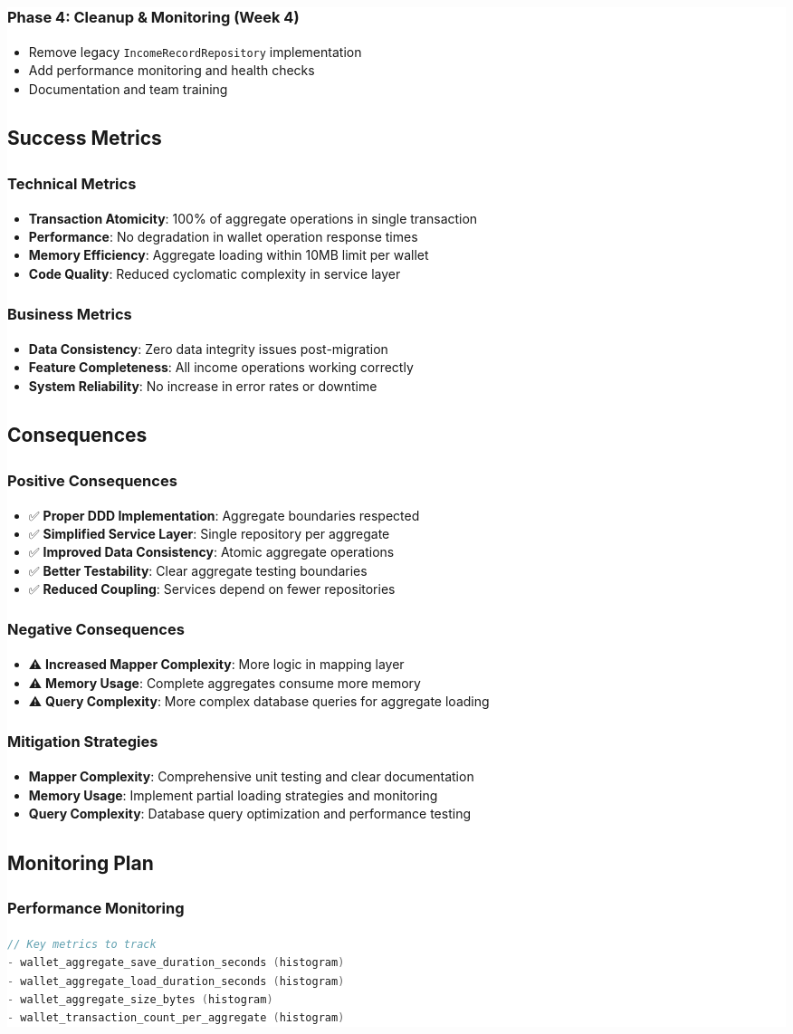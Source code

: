 ### Phase 4: Cleanup & Monitoring (Week 4)
- Remove legacy `IncomeRecordRepository` implementation
- Add performance monitoring and health checks
- Documentation and team training

## Success Metrics

### Technical Metrics
- **Transaction Atomicity**: 100% of aggregate operations in single transaction
- **Performance**: No degradation in wallet operation response times
- **Memory Efficiency**: Aggregate loading within 10MB limit per wallet
- **Code Quality**: Reduced cyclomatic complexity in service layer

### Business Metrics  
- **Data Consistency**: Zero data integrity issues post-migration
- **Feature Completeness**: All income operations working correctly
- **System Reliability**: No increase in error rates or downtime

## Consequences

### Positive Consequences
- ✅ **Proper DDD Implementation**: Aggregate boundaries respected
- ✅ **Simplified Service Layer**: Single repository per aggregate
- ✅ **Improved Data Consistency**: Atomic aggregate operations
- ✅ **Better Testability**: Clear aggregate testing boundaries
- ✅ **Reduced Coupling**: Services depend on fewer repositories

### Negative Consequences
- ⚠️ **Increased Mapper Complexity**: More logic in mapping layer
- ⚠️ **Memory Usage**: Complete aggregates consume more memory
- ⚠️ **Query Complexity**: More complex database queries for aggregate loading

### Mitigation Strategies
- **Mapper Complexity**: Comprehensive unit testing and clear documentation
- **Memory Usage**: Implement partial loading strategies and monitoring
- **Query Complexity**: Database query optimization and performance testing

## Monitoring Plan

### Performance Monitoring
```go
// Key metrics to track
- wallet_aggregate_save_duration_seconds (histogram)
- wallet_aggregate_load_duration_seconds (histogram)  
- wallet_aggregate_size_bytes (histogram)
- wallet_transaction_count_per_aggregate (histogram)
```
